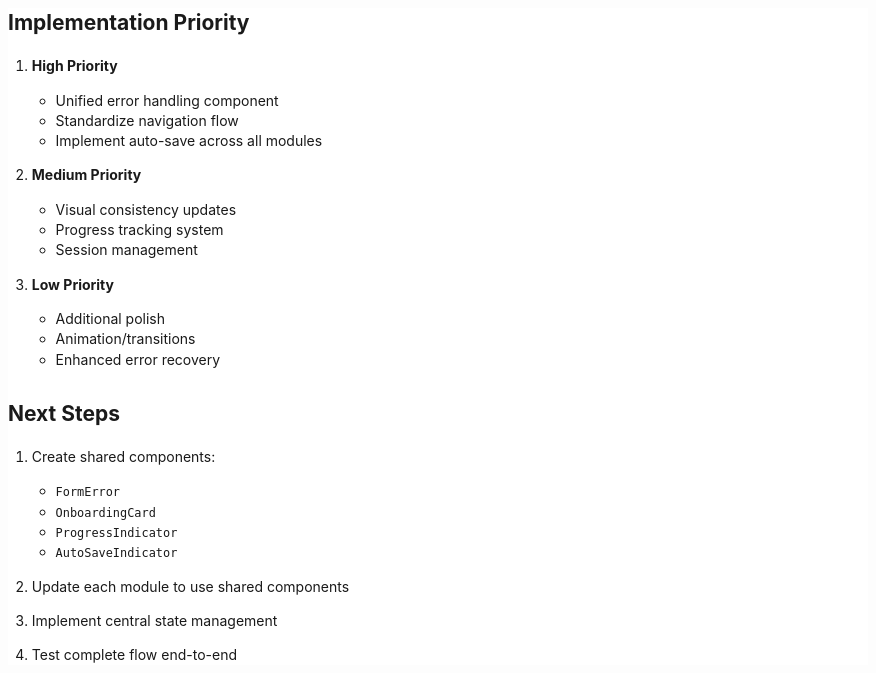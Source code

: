 ## Implementation Priority

1. **High Priority**
   - Unified error handling component
   - Standardize navigation flow
   - Implement auto-save across all modules

2. **Medium Priority**
   - Visual consistency updates
   - Progress tracking system
   - Session management

3. **Low Priority**
   - Additional polish
   - Animation/transitions
   - Enhanced error recovery

## Next Steps

1. Create shared components:
   - `FormError`
   - `OnboardingCard`
   - `ProgressIndicator`
   - `AutoSaveIndicator`

2. Update each module to use shared components

3. Implement central state management

4. Test complete flow end-to-end